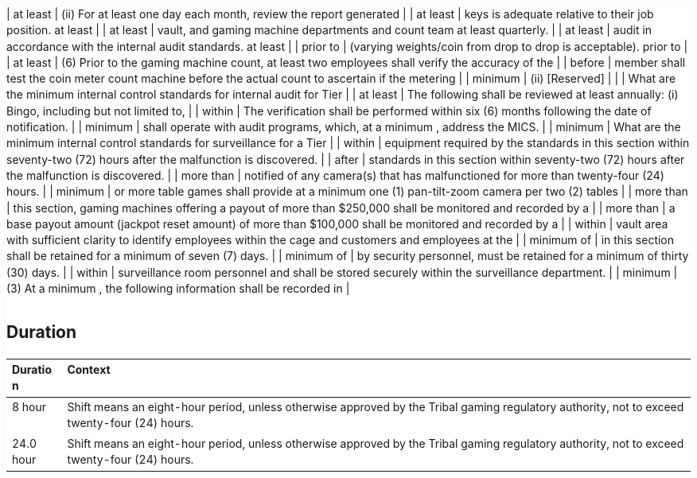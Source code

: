 | at least                 | (ii) For  at least one day each month, review the report generated                                                                     |
| at least                 | keys is adequate relative to their job position. at least                                                                              |
| at least                 | vault, and gaming machine departments and count team at least  quarterly.                                                              |
| at least                 | audit in accordance with the internal audit standards. at least                                                                        |
| prior to                 | (varying weights/coin from drop to drop is acceptable). prior to                                                                       |
| at least                 | (6) Prior to the gaming machine count,  at least two employees shall verify the accuracy of the                                        |
| before                   | member shall test the coin meter count machine before the actual count to ascertain if the metering                                    |
| minimum                  | (ii) [Reserved]                                                                                                                        |
|                          |             What are the  minimum internal control standards for internal audit for Tier                                               |
| at least                 | The following shall be reviewed  at least annually: (i) Bingo, including but not limited to,                                           |
| within                   | The verification shall be performed  within  six (6) months following the date of notification.                                        |
| minimum                  | shall operate with audit programs, which, at a minimum , address the MICS.                                                             |
| minimum                  | What are the  minimum internal control standards for surveillance for a Tier                                                           |
| within                   | equipment required by the standards in this section within  seventy-two (72) hours after the malfunction is discovered.                |
| after                    | standards in this section within seventy-two (72) hours after  the malfunction is discovered.                                          |
| more than                | notified of any camera(s) that has malfunctioned for more than  twenty-four (24) hours.                                                |
| minimum                  | or more table games shall provide at a minimum one (1) pan-tilt-zoom camera per two (2) tables                                         |
| more than                | this section, gaming machines offering a payout of more than $250,000 shall be monitored and recorded by a                             |
| more than                | a base payout amount (jackpot reset amount) of more than $100,000 shall be monitored and recorded by a                                 |
| within                   | vault area with sufficient clarity to identify employees within the cage and customers and employees at the                            |
| minimum of               | in this section shall be retained for a minimum of  seven (7) days.                                                                    |
| minimum of               | by security personnel, must be retained for a minimum of  thirty (30) days.                                                            |
| within                   | surveillance room personnel and shall be stored securely within  the surveillance department.                                          |
| minimum                  | (3) At a  minimum , the following information shall be recorded in                                                                     |


## Duration

| Duration   | Context                                                                                                                                                                                                                                                                                                                                                                                                                                                 |
|:-----------|:--------------------------------------------------------------------------------------------------------------------------------------------------------------------------------------------------------------------------------------------------------------------------------------------------------------------------------------------------------------------------------------------------------------------------------------------------------|
| 8 hour     | Shift means an eight-hour period, unless otherwise approved by the Tribal gaming regulatory authority, not to exceed twenty-four (24) hours.                                                                                                                                                                                                                                                                                                            |
| 24.0 hour  | Shift means an eight-hour period, unless otherwise approved by the Tribal gaming regulatory authority, not to exceed twenty-four (24) hours.                                                                                                                                                                                                                                                                                                            |